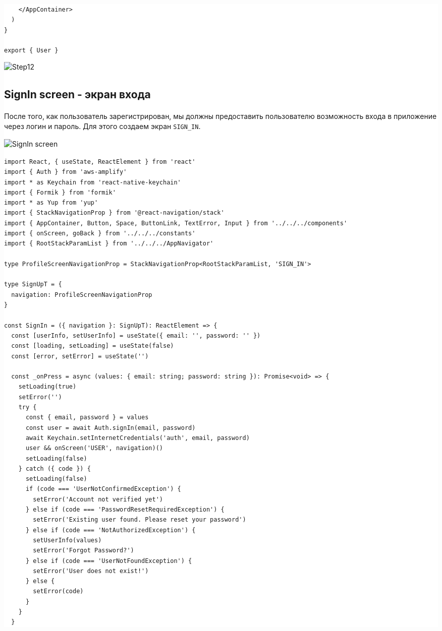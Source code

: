 ```tsx title="src/screen/Authenticator/User/index.tsx"
    </AppContainer>
  )
}

export { User }
```

![Step12](/img/steps/12.png)

## SignIn screen - экран входа

После того, как пользователь зарегистрирован, мы должны предоставить пользователю возможность входа в приложение через логин и пароль. Для этого создаем экран `SIGN_IN`.

![SignIn screen](/img/auth/auth1-08.png)

```tsx title="src/screen/Authenticator/SignIn/index.tsx"
import React, { useState, ReactElement } from 'react'
import { Auth } from 'aws-amplify'
import * as Keychain from 'react-native-keychain'
import { Formik } from 'formik'
import * as Yup from 'yup'
import { StackNavigationProp } from '@react-navigation/stack'
import { AppContainer, Button, Space, ButtonLink, TextError, Input } from '../../../components'
import { onScreen, goBack } from '../../../constants'
import { RootStackParamList } from '../../../AppNavigator'

type ProfileScreenNavigationProp = StackNavigationProp<RootStackParamList, 'SIGN_IN'>

type SignUpT = {
  navigation: ProfileScreenNavigationProp
}

const SignIn = ({ navigation }: SignUpT): ReactElement => {
  const [userInfo, setUserInfo] = useState({ email: '', password: '' })
  const [loading, setLoading] = useState(false)
  const [error, setError] = useState('')

  const _onPress = async (values: { email: string; password: string }): Promise<void> => {
    setLoading(true)
    setError('')
    try {
      const { email, password } = values
      const user = await Auth.signIn(email, password)
      await Keychain.setInternetCredentials('auth', email, password)
      user && onScreen('USER', navigation)()
      setLoading(false)
    } catch ({ code }) {
      setLoading(false)
      if (code === 'UserNotConfirmedException') {
        setError('Account not verified yet')
      } else if (code === 'PasswordResetRequiredException') {
        setError('Existing user found. Please reset your password')
      } else if (code === 'NotAuthorizedException') {
        setUserInfo(values)
        setError('Forgot Password?')
      } else if (code === 'UserNotFoundException') {
        setError('User does not exist!')
      } else {
        setError(code)
      }
    }
  }
```